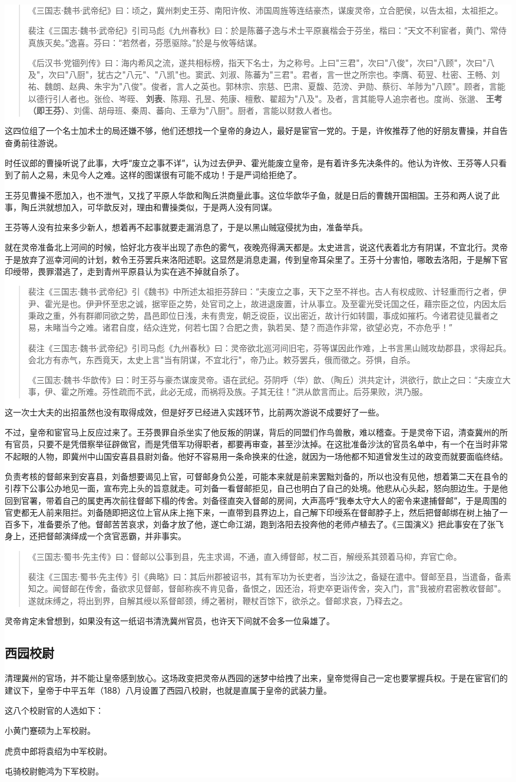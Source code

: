 > 《三国志·魏书·武帝纪》曰：顷之，冀州刺史王芬、南阳许攸、沛国周旌等连结豪杰，谋废灵帝，立合肥侯，以告太祖，太祖拒之。
>
> 裴注《三国志·魏书·武帝纪》引司马彪《九州春秋》曰：於是陈蕃子逸与术士平原襄楷会于芬坐，楷曰：“天文不利宦者，黄门、常侍真族灭矣。”逸喜。芬曰：“若然者，芬愿驱除。”於是与攸等结谋。
>
> 《后汉书·党锢列传》曰：海内希风之流，遂共相标榜，指天下名士，为之称号。上曰"三君"，次曰"八俊"，次曰"八顾"，次曰"八及"，次曰"八厨"，犹古之"八元"、"八凯"也。窦武、刘淑、陈蕃为"三君"。君者，言一世之所宗也。李膺、荀翌、杜密、王畅、刘祐、魏朗、赵典、朱宇为"八俊"。俊者，言人之英也。郭林宗、宗慈、巴肃、夏馥、范滂、尹勋、蔡衍、羊陟为"八顾"。顾者，言能以德行引人者也。张俭、岑晊、 **刘表**、陈翔、孔昱、苑康、檀敷、翟超为"八及"。及者，言其能导人追宗者也。度尚、张邈、 **王考（即王芬）**、刘儒、胡母班、秦周、蕃向、王章为"八厨"。厨者，言能以财救人者也。

这四位组了一个名士加术士的局还嫌不够，他们还想找一个皇帝的身边人，最好是宦官一党的。于是，许攸推荐了他的好朋友曹操，并自告奋勇前往游说。

时任议郎的曹操听说了此事，大呼“废立之事不详”，认为过去伊尹、霍光能废立皇帝，是有着许多先决条件的。他认为许攸、王芬等人只看到了前人之易，未见今人之难。这样的图谋很有可能不成功！于是严词给拒绝了。

王芬见曹操不愿加入，也不泄气，又找了平原人华歆和陶丘洪商量此事。这位华歆华子鱼，就是日后的曹魏开国相国。王芬和两人说了此事，陶丘洪就想加入，可华歆反对，理由和曹操类似，于是两人没有同谋。

王芬等人没有拉来多少新人，想着再不起事就要走漏消息了，于是以黑山贼寇侵扰为由，准备举兵。

就在灵帝准备北上河间的时候，恰好北方夜半出现了赤色的雾气，夜晚亮得满天都是。太史进言，说这代表着北方有阴谋，不宜北行。灵帝于是放弃了巡幸河间的计划，敕令王芬罢兵来洛阳述职。这显然是消息走漏，传到皇帝耳朵里了。王芬十分害怕，哪敢去洛阳，于是解下官印绶带，畏罪潜逃了，走到青州平原县认为实在逃不掉就自杀了。

> 裴注《三国志·魏书·武帝纪》引《魏书》中所述太祖拒芬辞曰：“夫废立之事，天下之至不祥也。古人有权成败、计轻重而行之者，伊尹、霍光是也。伊尹怀至忠之诚，据宰臣之势，处官司之上，故进退废置，计从事立。及至霍光受讬国之任，藉宗臣之位，内因太后秉政之重，外有群卿同欲之势，昌邑即位日浅，未有贵宠，朝乏谠臣，议出密近，故计行如转圜，事成如摧朽。今诸君徒见曩者之易，未睹当今之难。诸君自度，结众连党，何若七国？合肥之贵，孰若吴、楚？而造作非常，欲望必克，不亦危乎！”
>
> 裴注《三国志·魏书·武帝纪》引司马彪《九州春秋》曰：灵帝欲北巡河间旧宅，芬等谋因此作难，上书言黑山贼攻劫郡县，求得起兵。会北方有赤气，东西竟天，太史上言"当有阴谋，不宜北行"，帝乃止。敕芬罢兵，俄而徵之。芬惧，自杀。
>
> 《三国志·魏书·华歆传》曰：时王芬与豪杰谋废灵帝。语在武纪。芬阴呼（华）歆、（陶丘）洪共定计，洪欲行，歆止之曰：“夫废立大事，伊、霍之所难。芬性疏而不武，此必无成，而祸将及族。子其无往！”洪从歆言而止。后芬果败，洪乃服。

这一次士大夫的出招虽然也没有取得成效，但是好歹已经进入实践环节，比前两次游说不成要好了一些。

不过，皇帝和宦官马上反应过来了。王芬畏罪自杀坐实了他反叛的阴谋，背后的同盟们作鸟兽散，难以稽查。于是灵帝下诏，清查冀州的所有官员，只要不是凭借察举征辟做官，而是凭借军功得职者，都要再审查，甚至沙汰掉。在这批准备沙汰的官员名单中，有一个在当时非常不起眼的人物，即冀州中山国安喜县县尉刘备。他好不容易用一条命换来的仕途，就因为一场他都不知道曾发生过的政变而就要面临终结。

负责考核的督邮来到安喜县，刘备想要谒见上官，可督邮身负公差，可能本来就是前来罢黜刘备的，所以也没有见他，想着第二天在县令的引荐下公事公办地见一面，宣布完上头的旨意就走。可刘备一看督邮拒见，自己也明白了自己的处境。他悲从心头起，怒向胆边生。于是他回到官署，带着自己的属吏再次前往督邮下榻的传舍。刘备径直突入督邮的房间，大声高呼“我奉太守大人的密令来逮捕督邮”，于是周围的官吏都无人前来阻拦。刘备随即把这位上官从床上拖下来，一直带到县界边上，自己解下印绶系在督邮脖子上，然后把督邮绑在树上抽了一百多下，准备要杀了他。督邮苦苦哀求，刘备才放了他，遂亡命江湖，跑到洛阳去投奔他的老师卢植去了。《三国演义》把此事安在了张飞身上，还把督邮演绎成一个贪官恶霸，并非事实。

> 《三国志·蜀书·先主传》曰：督邮以公事到县，先主求谒，不通，直入缚督邮，杖二百，解绶系其颈着马枊，弃官亡命。
>
> 裴注《三国志·蜀书·先主传》引《典略》曰：其后州郡被诏书，其有军功为长吏者，当沙汰之，备疑在遣中。督邮至县，当遣备，备素知之。闻督邮在传舍，备欲求见督邮，督邮称疾不肯见备，备恨之，因还治，将吏卒更诣传舍，突入门，言"我被府君密教收督邮"。遂就床缚之，将出到界，自解其绶以系督邮颈，缚之著树，鞭杖百馀下，欲杀之。督邮求哀，乃释去之。

灵帝肯定未曾想到，如果没有这一纸诏书清洗冀州官员，也许天下间就不会多一位枭雄了。

## **西园校尉**

清理冀州的官场，并不能让皇帝感到放心。这场政变把灵帝从西园的迷梦中给拽了出来，皇帝觉得自己一定也要掌握兵权。于是在宦官们的建议下，皇帝于中平五年（188）八月设置了西园八校尉，也就是直属于皇帝的武装力量。

这八个校尉官的人选如下：

小黄门蹇硕为上军校尉。

虎贲中郎将袁绍为中军校尉。

屯骑校尉鲍鸿为下军校尉。
